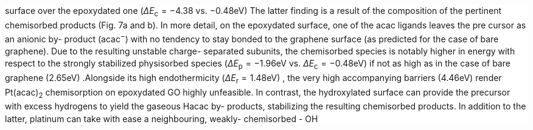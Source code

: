 surface over the epoxydated one  $(\Delta E_{\mathrm{c}} = - 4.38$  vs.  $- 0.48\mathrm{eV})$  The latter finding is a result of the composition of the pertinent chemisorbed products (Fig. 7a and b). In more detail, on the epoxydated surface, one of the acac ligands leaves the pre cursor as an anionic by- product  $(\mathrm{acac}^{- })$  with no tendency to stay bonded to the graphene surface (as predicted for the case of bare graphene). Due to the resulting unstable charge- separated subunits, the chemisorbed species is notably higher in energy with respect to the strongly stabilized physisorbed species  $(\Delta E_{\mathrm{p}} = - 1.96\mathrm{eV}$  vs.  $\Delta E_{\mathrm{c}} = - 0.48\mathrm{eV})$  if not as high as in the case of bare graphene  $(2.65\mathrm{eV})$  .Alongside its high endothermicity  $(\Delta E_{\mathrm{r}} = 1.48\mathrm{eV})$  , the very high accompanying barriers  $(4.46\mathrm{eV})$  render  $\mathsf{Pt(acac)}_2$  chemisorption on epoxydated GO highly unfeasible. In contrast, the hydroxylated surface can provide the precursor with excess hydrogens to yield the gaseous Hacac by- products, stabilizing the resulting chemisorbed products. In addition to the latter, platinum can take with ease a neighbouring, weakly- chemisorbed - OH
